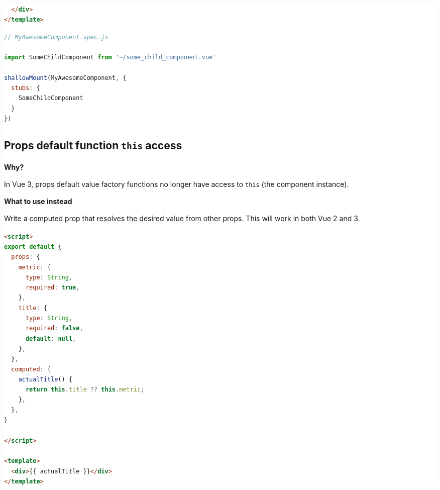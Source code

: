 ```html
  </div>
</template>
```

```javascript
// MyAwesomeComponent.spec.js

import SomeChildComponent from '~/some_child_component.vue'

shallowMount(MyAwesomeComponent, {
  stubs: {
    SomeChildComponent
  }
})
```

## Props default function `this` access

**Why?**

In Vue 3, props default value factory functions no longer have access to `this`
(the component instance).

**What to use instead**

Write a computed prop that resolves the desired value from other props. This
will work in both Vue 2 and 3.

```html
<script>
export default {
  props: {
    metric: {
      type: String,
      required: true,
    },
    title: {
      type: String,
      required: false,
      default: null,
    },
  },
  computed: {
    actualTitle() {
      return this.title ?? this.metric;
    },
  },
}

</script>

<template>
  <div>{{ actualTitle }}</div>
</template>
```
